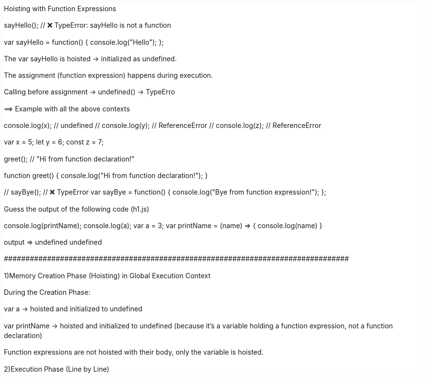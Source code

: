 Hoisting with Function Expressions

sayHello(); // ❌ TypeError: sayHello is not a function

var sayHello = function() {
  console.log("Hello");
};

The var sayHello is hoisted → initialized as undefined.

The assignment (function expression) happens during execution.

Calling before assignment → undefined() → TypeErro

==> Example with all the above contexts

console.log(x);    // undefined
// console.log(y); // ReferenceError
// console.log(z); // ReferenceError

var x = 5;
let y = 6;
const z = 7;

greet(); // "Hi from function declaration!"

function greet() {
  console.log("Hi from function declaration!");
}

// sayBye(); // ❌ TypeError
var sayBye = function() {
  console.log("Bye from function expression!");
};

Guess the output of the following code (h1.js)

console.log(printName);
console.log(a);
var a = 3;
var printName = (name) => {
console.log(name)
}

output => undefined undefined 

################################################################################

1)Memory Creation Phase (Hoisting) in Global Execution Context

During the Creation Phase:

var a → hoisted and initialized to undefined

var printName → hoisted and initialized to undefined
(because it’s a variable holding a function expression, not a function declaration)

Function expressions are not hoisted with their body, only the variable is hoisted.


 2)Execution Phase (Line by Line)

